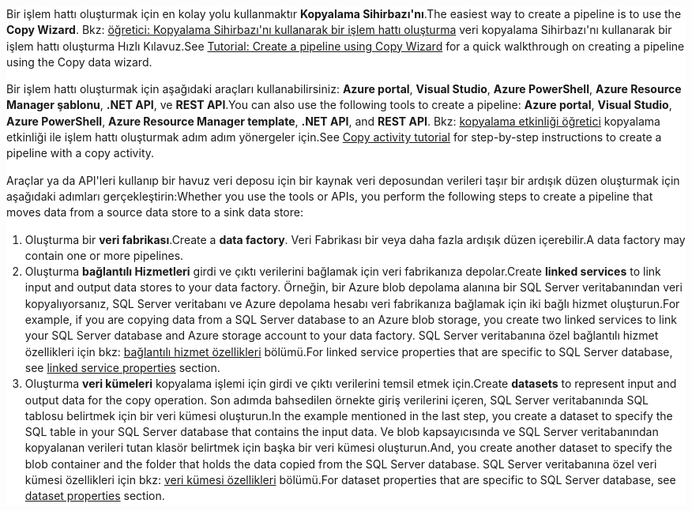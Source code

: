 <span data-ttu-id="fdc00-120">Bir işlem hattı oluşturmak için en kolay yolu kullanmaktır **Kopyalama Sihirbazı'nı**.</span><span class="sxs-lookup"><span data-stu-id="fdc00-120">The easiest way to create a pipeline is to use the **Copy Wizard**.</span></span> <span data-ttu-id="fdc00-121">Bkz: [öğretici: Kopyalama Sihirbazı'nı kullanarak bir işlem hattı oluşturma](data-factory-copy-data-wizard-tutorial.md) veri kopyalama Sihirbazı'nı kullanarak bir işlem hattı oluşturma Hızlı Kılavuz.</span><span class="sxs-lookup"><span data-stu-id="fdc00-121">See [Tutorial: Create a pipeline using Copy Wizard](data-factory-copy-data-wizard-tutorial.md) for a quick walkthrough on creating a pipeline using the Copy data wizard.</span></span>

<span data-ttu-id="fdc00-122">Bir işlem hattı oluşturmak için aşağıdaki araçları kullanabilirsiniz: **Azure portal**, **Visual Studio**, **Azure PowerShell**, **Azure Resource Manager şablonu**, **.NET API**, ve **REST API**.</span><span class="sxs-lookup"><span data-stu-id="fdc00-122">You can also use the following tools to create a pipeline: **Azure portal**, **Visual Studio**, **Azure PowerShell**, **Azure Resource Manager template**, **.NET API**, and **REST API**.</span></span> <span data-ttu-id="fdc00-123">Bkz: [kopyalama etkinliği öğretici](data-factory-copy-data-from-azure-blob-storage-to-sql-database.md) kopyalama etkinliği ile işlem hattı oluşturmak adım adım yönergeler için.</span><span class="sxs-lookup"><span data-stu-id="fdc00-123">See [Copy activity tutorial](data-factory-copy-data-from-azure-blob-storage-to-sql-database.md) for step-by-step instructions to create a pipeline with a copy activity.</span></span> 

<span data-ttu-id="fdc00-124">Araçlar ya da API'leri kullanıp bir havuz veri deposu için bir kaynak veri deposundan verileri taşır bir ardışık düzen oluşturmak için aşağıdaki adımları gerçekleştirin:</span><span class="sxs-lookup"><span data-stu-id="fdc00-124">Whether you use the tools or APIs, you perform the following steps to create a pipeline that moves data from a source data store to a sink data store:</span></span> 

1. <span data-ttu-id="fdc00-125">Oluşturma bir **veri fabrikası**.</span><span class="sxs-lookup"><span data-stu-id="fdc00-125">Create a **data factory**.</span></span> <span data-ttu-id="fdc00-126">Veri Fabrikası bir veya daha fazla ardışık düzen içerebilir.</span><span class="sxs-lookup"><span data-stu-id="fdc00-126">A data factory may contain one or more pipelines.</span></span> 
2. <span data-ttu-id="fdc00-127">Oluşturma **bağlantılı Hizmetleri** girdi ve çıktı verilerini bağlamak için veri fabrikanıza depolar.</span><span class="sxs-lookup"><span data-stu-id="fdc00-127">Create **linked services** to link input and output data stores to your data factory.</span></span> <span data-ttu-id="fdc00-128">Örneğin, bir Azure blob depolama alanına bir SQL Server veritabanından veri kopyalıyorsanız, SQL Server veritabanı ve Azure depolama hesabı veri fabrikanıza bağlamak için iki bağlı hizmet oluşturun.</span><span class="sxs-lookup"><span data-stu-id="fdc00-128">For example, if you are copying data from a SQL Server database to an Azure blob storage, you create two linked services to link your SQL Server database and Azure storage account to your data factory.</span></span> <span data-ttu-id="fdc00-129">SQL Server veritabanına özel bağlantılı hizmet özellikleri için bkz: [bağlantılı hizmet özellikleri](#linked-service-properties) bölümü.</span><span class="sxs-lookup"><span data-stu-id="fdc00-129">For linked service properties that are specific to SQL Server database, see [linked service properties](#linked-service-properties) section.</span></span> 
3. <span data-ttu-id="fdc00-130">Oluşturma **veri kümeleri** kopyalama işlemi için girdi ve çıktı verilerini temsil etmek için.</span><span class="sxs-lookup"><span data-stu-id="fdc00-130">Create **datasets** to represent input and output data for the copy operation.</span></span> <span data-ttu-id="fdc00-131">Son adımda bahsedilen örnekte giriş verilerini içeren, SQL Server veritabanında SQL tablosu belirtmek için bir veri kümesi oluşturun.</span><span class="sxs-lookup"><span data-stu-id="fdc00-131">In the example mentioned in the last step, you create a dataset to specify the SQL table in your SQL Server database that contains the input data.</span></span> <span data-ttu-id="fdc00-132">Ve blob kapsayıcısında ve SQL Server veritabanından kopyalanan verileri tutan klasör belirtmek için başka bir veri kümesi oluşturun.</span><span class="sxs-lookup"><span data-stu-id="fdc00-132">And, you create another dataset to specify the blob container and the folder that holds the data copied from the SQL Server database.</span></span> <span data-ttu-id="fdc00-133">SQL Server veritabanına özel veri kümesi özellikleri için bkz: [veri kümesi özellikleri](#dataset-properties) bölümü.</span><span class="sxs-lookup"><span data-stu-id="fdc00-133">For dataset properties that are specific to SQL Server database, see [dataset properties](#dataset-properties) section.</span></span>